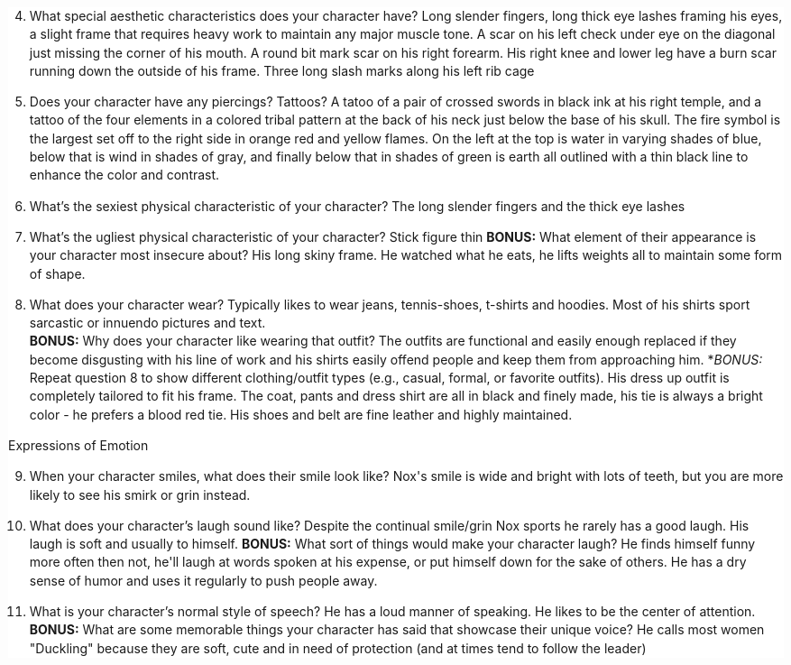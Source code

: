 4. What special aesthetic characteristics does your character have?
    Long slender fingers, long thick eye lashes framing his eyes, a slight frame that requires heavy work to maintain any major muscle tone.   A scar on his left check under eye on the diagonal just missing the corner of his mouth.  A round bit mark scar on his right forearm.  His right knee and lower leg have a burn scar running down the outside of his frame.  Three long slash marks along his left rib cage

5. Does your character have any piercings? Tattoos?
    A tatoo of a pair of crossed swords in black ink at his right temple, and a tattoo of the four elements in a colored tribal pattern at the back of his neck just below the base of his skull. The fire symbol is the largest set off to the right side in orange red and yellow flames. On the left at the top is water in varying shades of blue, below that is wind in shades of gray, and finally below that in shades of green is earth all outlined with a thin black line to enhance the color and contrast.

6. What’s the sexiest physical characteristic of your character?
    The long slender fingers and the thick eye lashes

7. What’s the ugliest physical characteristic of your character?
    Stick figure thin
    **BONUS:** What element of their appearance is your character most insecure about?
    His long skiny frame.  He watched what he eats, he lifts weights all to maintain some form of shape.

8. What does your character wear?
    Typically likes to wear jeans, tennis-shoes, t-shirts and hoodies.  Most of his shirts sport sarcastic or innuendo pictures and text.  
    **BONUS:** Why does your character like wearing that outfit?
    The outfits are functional and easily enough replaced if they become disgusting with his line of work and his shirts easily offend people and keep them from approaching him.
    **BONUS:* Repeat question 8 to show different clothing/outfit types (e.g., casual, formal, or favorite outfits).
    His dress up outfit is completely tailored to fit his frame.  The coat, pants and dress shirt are all in black and finely made, his tie is always a bright color - he prefers a blood red tie.  His shoes and belt are fine leather and highly maintained.

Expressions of Emotion

9. When your character smiles, what does their smile look like?
    Nox's smile is wide and bright with lots of teeth, but you are more likely to see his smirk or grin instead.  

10. What does your character’s laugh sound like?
    Despite the continual smile/grin Nox sports he rarely has a good laugh.  His laugh is soft and usually to himself.
    **BONUS:** What sort of things would make your character laugh?
    He finds himself funny more often then not, he'll laugh at words spoken at his expense, or put himself down for the sake of others.  He has a dry sense of humor and uses it regularly to push people away.

11. What is your character’s normal style of speech?
    He has a loud manner of speaking.  He likes to be the center of attention.  
    **BONUS:** What are some memorable things your character has said that showcase their unique voice?
    He calls most women "Duckling" because they are soft, cute and in need of protection (and at times tend to follow the leader)
